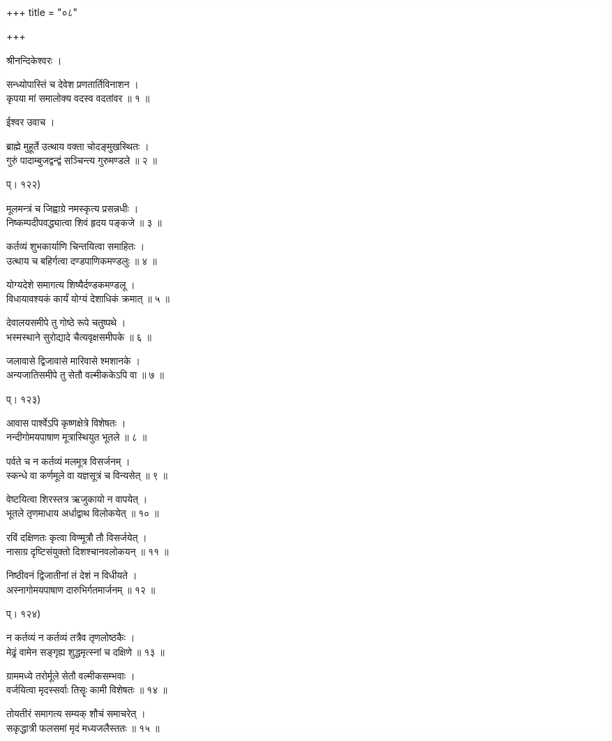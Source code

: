 +++
title = "०८"

+++




श्रीनन्दिकेश्वरः ।  

सन्ध्योपास्तिं च देवेश प्रणतार्तिविनाशन ।  
कृपया मां समालोक्य वदस्व वदतांवर ॥ १ ॥  

ईश्वर उवाच ।  

ब्राह्मे मुहूर्ते उत्थाय वक्ता चोदङ्मुखस्थितः ।  
गुरुं पादाम्बुजद्वन्द्वं सञ्चिन्त्य गुरुमण्डले ॥ २ ॥  

प्। १२२)  

मूलमन्त्रं च जिह्वाग्रे नमस्कृत्य प्रसन्नधीः ।  
निष्कम्पदीपवद्ध्यात्वा शिवं हृदय पङ्कजे ॥ ३ ॥  

कर्तव्यं शुभकार्याणि चिन्तयित्वा समाहितः ।  
उत्थाय च बहिर्गत्वा दण्डपाणिकमण्डलुः ॥ ४ ॥  

योग्यदेशे समागत्य शिष्यैर्दण्डकमण्डलू ।  
विधायावश्यकं कार्यं योग्यं देशाधिकं क्रमात् ॥ ५ ॥  

देवालयसमीपे तु गोष्ठे रूपे चतुष्पथे ।  
भस्मस्थाने सुरोद्यादे चैत्यवृक्षसमीपके ॥ ६ ॥  

जलावासे द्विजावासे मारिवासे श्मशानके ।  
अन्यजातिसमीपे तु सेतौ वल्मीककेऽपि वा ॥ ७ ॥  

प्। १२३)  

आवास पार्श्वेऽपि कृष्णक्षेत्रे विशेषतः ।  
नन्दीगोमयपाषाण मूत्रास्थियुत भूतले ॥ ८ ॥  

पर्वते च न कर्तव्यं मलमूत्र विसर्जनम् ।  
स्कन्धे वा कर्णमूले वा यज्ञसूत्रं च विन्यसेत् ॥ ९ ॥  

वेष्टयित्वा शिरस्तत्र ऋजुकायो न वापयेत् ।  
भूतले तृणमाधाय अर्धाद्वाथ विलोकयेत् ॥ १० ॥  

रविं दक्षिणतः कृत्वा विण्मूत्रौ तौ विसर्जयेत् ।  
नासाग्र दृष्टिसंयुक्तो दिशश्चानवलोकयन् ॥ ११ ॥  

निष्ठीवनं द्विजातीनां तं देशं न विधीयते ।  
अस्नागोमयपाषाण दारुभिर्गतमार्जनम् ॥ १२ ॥  

प्। १२४)  

न कर्तव्यं न कर्तव्यं तत्रैव तृणलोष्ठकैः ।  
मेढ्रं वामेन सङ्गृह्य शुद्धमृत्स्नां च दक्षिणे ॥ १३ ॥  

ग्राममध्ये तरोर्मूले सेतौ वल्मीकसम्भवाः ।  
वर्जयित्वा मृदस्सर्वाः तिसॄः कामी विशेषतः ॥ १४ ॥  

तोयतीरं समागत्य सम्यक् शौचं समाचरेत् ।  
सकृद्धात्री फलसमां मृदं मध्यजलैस्ततः ॥ १५ ॥  
